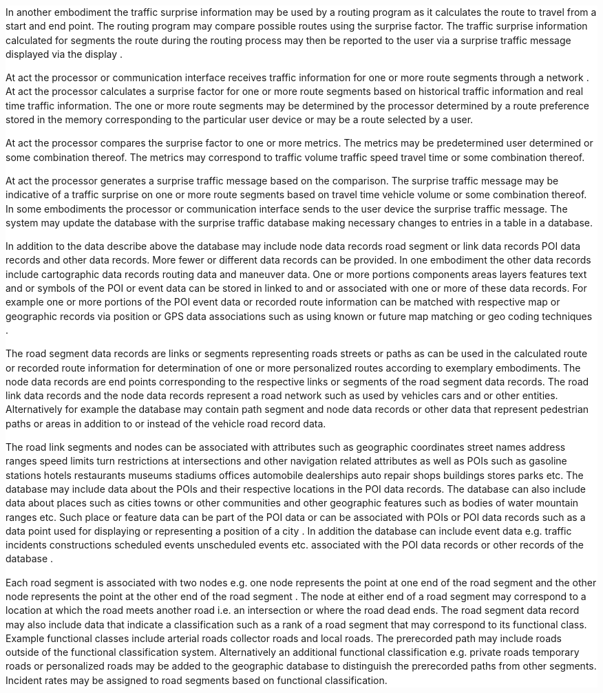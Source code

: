 In another embodiment the traffic surprise information may be used by a routing program as it calculates the route to travel from a start and end point. The routing program may compare possible routes using the surprise factor. The traffic surprise information calculated for segments the route during the routing process may then be reported to the user via a surprise traffic message displayed via the display .

At act the processor or communication interface receives traffic information for one or more route segments through a network . At act the processor calculates a surprise factor for one or more route segments based on historical traffic information and real time traffic information. The one or more route segments may be determined by the processor determined by a route preference stored in the memory corresponding to the particular user device or may be a route selected by a user.

At act the processor compares the surprise factor to one or more metrics. The metrics may be predetermined user determined or some combination thereof. The metrics may correspond to traffic volume traffic speed travel time or some combination thereof.

At act the processor generates a surprise traffic message based on the comparison. The surprise traffic message may be indicative of a traffic surprise on one or more route segments based on travel time vehicle volume or some combination thereof. In some embodiments the processor or communication interface sends to the user device the surprise traffic message. The system may update the database with the surprise traffic database making necessary changes to entries in a table in a database.

In addition to the data describe above the database may include node data records road segment or link data records POI data records and other data records. More fewer or different data records can be provided. In one embodiment the other data records include cartographic data records routing data and maneuver data. One or more portions components areas layers features text and or symbols of the POI or event data can be stored in linked to and or associated with one or more of these data records. For example one or more portions of the POI event data or recorded route information can be matched with respective map or geographic records via position or GPS data associations such as using known or future map matching or geo coding techniques .

The road segment data records are links or segments representing roads streets or paths as can be used in the calculated route or recorded route information for determination of one or more personalized routes according to exemplary embodiments. The node data records are end points corresponding to the respective links or segments of the road segment data records. The road link data records and the node data records represent a road network such as used by vehicles cars and or other entities. Alternatively for example the database may contain path segment and node data records or other data that represent pedestrian paths or areas in addition to or instead of the vehicle road record data.

The road link segments and nodes can be associated with attributes such as geographic coordinates street names address ranges speed limits turn restrictions at intersections and other navigation related attributes as well as POIs such as gasoline stations hotels restaurants museums stadiums offices automobile dealerships auto repair shops buildings stores parks etc. The database may include data about the POIs and their respective locations in the POI data records. The database can also include data about places such as cities towns or other communities and other geographic features such as bodies of water mountain ranges etc. Such place or feature data can be part of the POI data or can be associated with POIs or POI data records such as a data point used for displaying or representing a position of a city . In addition the database can include event data e.g. traffic incidents constructions scheduled events unscheduled events etc. associated with the POI data records or other records of the database .

Each road segment is associated with two nodes e.g. one node represents the point at one end of the road segment and the other node represents the point at the other end of the road segment . The node at either end of a road segment may correspond to a location at which the road meets another road i.e. an intersection or where the road dead ends. The road segment data record may also include data that indicate a classification such as a rank of a road segment that may correspond to its functional class. Example functional classes include arterial roads collector roads and local roads. The prerecorded path may include roads outside of the functional classification system. Alternatively an additional functional classification e.g. private roads temporary roads or personalized roads may be added to the geographic database to distinguish the prerecorded paths from other segments. Incident rates may be assigned to road segments based on functional classification.
